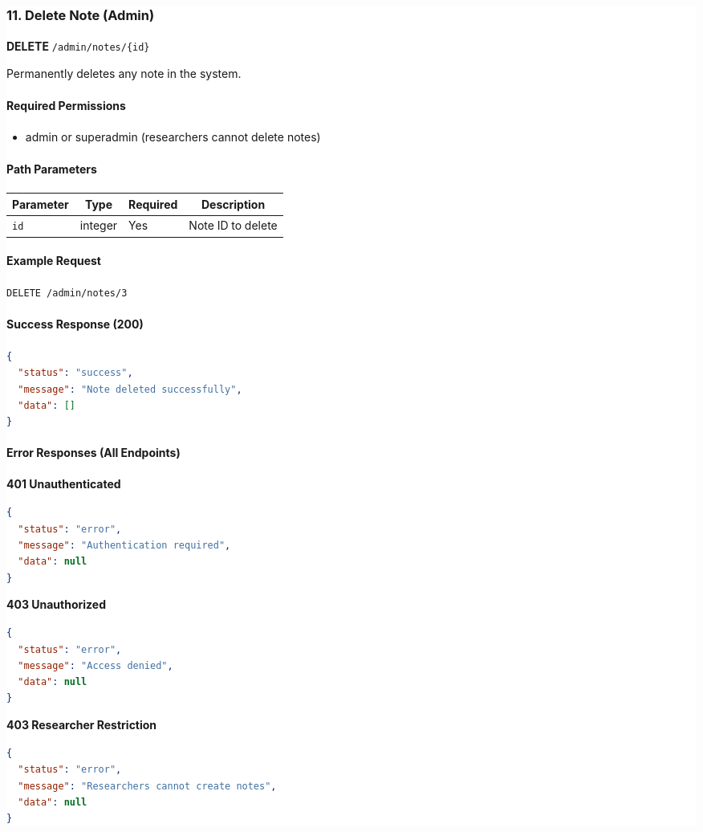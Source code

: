 ### 11. Delete Note (Admin)

**DELETE** `/admin/notes/{id}`

Permanently deletes any note in the system.

#### Required Permissions
- admin or superadmin (researchers cannot delete notes)

#### Path Parameters

| Parameter | Type | Required | Description |
|-----------|------|----------|-------------|
| `id` | integer | Yes | Note ID to delete |

#### Example Request
```
DELETE /admin/notes/3
```

#### Success Response (200)
```json
{
  "status": "success",
  "message": "Note deleted successfully",
  "data": []
}
```

#### Error Responses (All Endpoints)

**401 Unauthenticated**
```json
{
  "status": "error",
  "message": "Authentication required",
  "data": null
}
```

**403 Unauthorized**
```json
{
  "status": "error",
  "message": "Access denied",
  "data": null
}
```

**403 Researcher Restriction**
```json
{
  "status": "error",
  "message": "Researchers cannot create notes",
  "data": null
}
```
